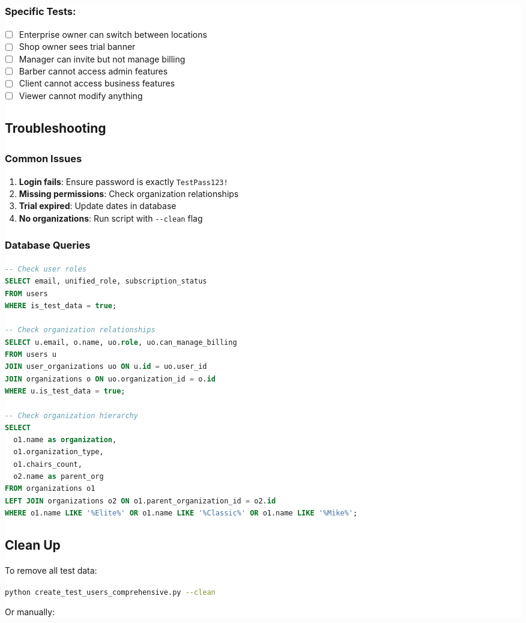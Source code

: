 ### Specific Tests:
- [ ] Enterprise owner can switch between locations
- [ ] Shop owner sees trial banner
- [ ] Manager can invite but not manage billing
- [ ] Barber cannot access admin features
- [ ] Client cannot access business features
- [ ] Viewer cannot modify anything

## Troubleshooting

### Common Issues

1. **Login fails**: Ensure password is exactly `TestPass123!`
2. **Missing permissions**: Check organization relationships
3. **Trial expired**: Update dates in database
4. **No organizations**: Run script with `--clean` flag

### Database Queries

```sql
-- Check user roles
SELECT email, unified_role, subscription_status 
FROM users 
WHERE is_test_data = true;

-- Check organization relationships
SELECT u.email, o.name, uo.role, uo.can_manage_billing
FROM users u
JOIN user_organizations uo ON u.id = uo.user_id
JOIN organizations o ON uo.organization_id = o.id
WHERE u.is_test_data = true;

-- Check organization hierarchy
SELECT 
  o1.name as organization,
  o1.organization_type,
  o1.chairs_count,
  o2.name as parent_org
FROM organizations o1
LEFT JOIN organizations o2 ON o1.parent_organization_id = o2.id
WHERE o1.name LIKE '%Elite%' OR o1.name LIKE '%Classic%' OR o1.name LIKE '%Mike%';
```

## Clean Up

To remove all test data:

```bash
python create_test_users_comprehensive.py --clean
```

Or manually:
